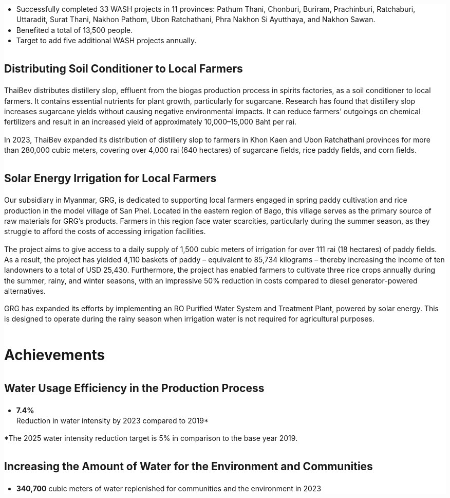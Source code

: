 - Successfully completed 33 WASH projects in 11 provinces: Pathum Thani, Chonburi, Buriram, Prachinburi, Ratchaburi, Uttaradit, Surat Thani, Nakhon Pathom, Ubon Ratchathani, Phra Nakhon Si Ayutthaya, and Nakhon Sawan.
- Benefited a total of 13,500 people.
- Target to add five additional WASH projects annually.

## Distributing Soil Conditioner to Local Farmers

ThaiBev distributes distillery slop, effluent from the biogas production process in spirits factories, as a soil conditioner to local farmers. It contains essential nutrients for plant growth, particularly for sugarcane. Research has found that distillery slop increases sugarcane yields without causing negative environmental impacts. It can reduce farmers’ outgoings on chemical fertilizers and result in an increased yield of approximately 10,000–15,000 Baht per rai.

In 2023, ThaiBev expanded its distribution of distillery slop to farmers in Khon Kaen and Ubon Ratchathani provinces for more than 280,000 cubic meters, covering over 4,000 rai (640 hectares) of sugarcane fields, rice paddy fields, and corn fields.

## Solar Energy Irrigation for Local Farmers

Our subsidiary in Myanmar, GRG, is dedicated to supporting local farmers engaged in spring paddy cultivation and rice production in the model village of San Phel. Located in the eastern region of Bago, this village serves as the primary source of raw materials for GRG’s products. Farmers in this region face water scarcities, particularly during the summer season, as they struggle to afford the costs of accessing irrigation facilities.

The project aims to give access to a daily supply of 1,500 cubic meters of irrigation for over 111 rai (18 hectares) of paddy fields. As a result, the project has yielded 4,110 baskets of paddy – equivalent to 85,734 kilograms – thereby increasing the income of ten landowners to a total of USD 25,430. Furthermore, the project has enabled farmers to cultivate three rice crops annually during the summer, rainy, and winter seasons, with an impressive 50% reduction in costs compared to diesel generator-powered alternatives.

GRG has expanded its efforts by implementing an RO Purified Water System and Treatment Plant, powered by solar energy. This is designed to operate during the rainy season when irrigation water is not required for agricultural purposes.

# Achievements

## Water Usage Efficiency in the Production Process

- **7.4%**  
  Reduction in water intensity by 2023 compared to 2019*

*The 2025 water intensity reduction target is 5% in comparison to the base year 2019.

## Increasing the Amount of Water for the Environment and Communities

- **340,700** cubic meters of water replenished for communities and the environment in 2023

